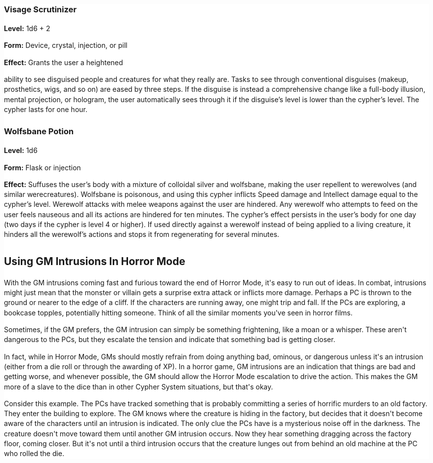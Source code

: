 ### Visage Scrutinizer

**Level:** 1d6 + 2

**Form:** Device, crystal, injection, or pill

**Effect:** Grants the user a heightened

ability to see disguised people and creatures for what they really are. Tasks to see through conventional disguises (makeup, prosthetics, wigs, and so on) are eased by three steps. If the disguise is instead a comprehensive change like a full-body illusion, mental projection, or hologram, the user automatically sees through it if the disguise’s level is lower than the cypher’s level. The cypher lasts for one hour.

### Wolfsbane Potion

**Level:** 1d6

**Form:** Flask or injection

**Effect:** Suffuses the user’s body with a mixture of colloidal silver and wolfsbane, making the user repellent to werewolves (and similar werecreatures). Wolfsbane is poisonous, and using this cypher inflicts Speed damage and Intellect damage equal to the cypher’s level. Werewolf attacks with melee weapons against the user are hindered. Any werewolf who attempts to feed on the user feels nauseous and all its actions are hindered for ten minutes. The cypher’s effect persists in the user’s body for one day (two days if the cypher is level 4 or higher). If used directly against a werewolf instead of being applied to a living creature, it hinders all the werewolf’s actions and stops it from regenerating for several minutes.

## Using GM Intrusions In Horror Mode

With the GM intrusions coming fast and furious toward the end of Horror Mode, it's easy to run out of ideas. In combat, intrusions might just mean that the monster or villain gets a surprise extra attack or inflicts more damage. Perhaps a PC is thrown to the ground or nearer to the edge of a cliff. If the characters are running away, one might trip and fall. If the PCs are exploring, a bookcase topples, potentially hitting someone. Think of all the similar moments you've seen in horror films.

Sometimes, if the GM prefers, the GM intrusion can simply be something frightening, like a moan or a whisper. These aren't dangerous to the PCs, but they escalate the tension and indicate that something bad is getting closer.

In fact, while in Horror Mode, GMs should mostly refrain from doing anything bad, ominous, or dangerous unless it's an intrusion (either from a die roll or through the awarding of XP). In a horror game, GM intrusions are an indication that things are bad and getting worse, and whenever possible, the GM should allow the Horror Mode escalation to drive the action. This makes the GM more of a slave to the dice than in other Cypher System situations, but that's okay.

Consider this example. The PCs have tracked something that is probably committing a series of horrific murders to an old factory. They enter the building to explore. The GM knows where the creature is hiding in the factory, but decides that it doesn't become aware of the characters until an intrusion is indicated. The only clue the PCs have is a mysterious noise off in the darkness. The creature doesn't move toward them until another GM intrusion occurs. Now they hear something dragging across the factory floor, coming closer. But it's not until a third intrusion occurs that the creature lunges out from behind an old machine at the PC who rolled the die.
